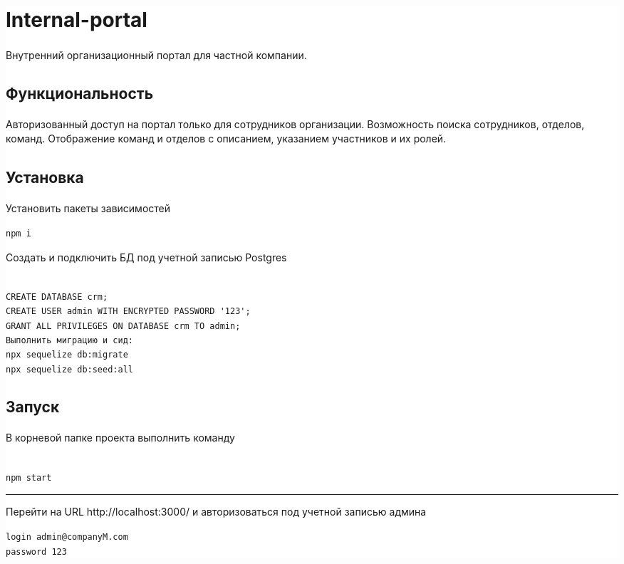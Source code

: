 # Internal-portal

Внутренний организационный портал для частной компании.

## Функциональность

Авторизованный доступ на портал только для сотрудников организации. Возможность поиска сотрудников, отделов, команд.
Отображение команд и отделов с описанием, указанием участников и их ролей.

## Установка

Установить пакеты зависимостей

```
npm i
```

Создать и подключить БД под учетной записью Postgres

```

CREATE DATABASE crm;
CREATE USER admin WITH ENCRYPTED PASSWORD '123';
GRANT ALL PRIVILEGES ON DATABASE crm TO admin;
Выполнить миграцию и сид:
npx sequelize db:migrate
npx sequelize db:seed:all

```

## Запуск

В корневой папке проекта выполнить команду

```

npm start

```

---

Перейти на URL http://localhost:3000/ и авторизоваться под учетной записью админа

```
login admin@companyM.com
password 123
```

